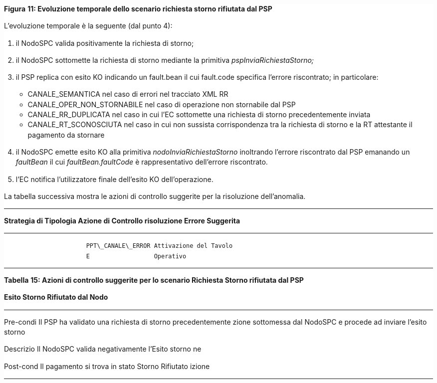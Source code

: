**Figura** **11: Evoluzione temporale dello scenario richiesta storno
rifiutata dal PSP**

L’evoluzione temporale è la seguente (dal punto 4):

1.  il NodoSPC valida positivamente la richiesta di storno;
2.  il NodoSPC sottomette la richiesta di storno mediante la primitiva
    *pspInviaRichiestaStorno;*
3.  il PSP replica con esito KO indicando un fault.bean il cui
    fault.code specifica l’errore riscontrato; in particolare:
    -   CANALE\_SEMANTICA nel caso di errori nel tracciato XML RR
    -   CANALE\_OPER\_NON\_STORNABILE nel caso di operazione non
        stornabile dal PSP
    -   CANALE\_RR\_DUPLICATA nel caso in cui l’EC sottomette una
        richiesta di storno precedentemente inviata
    -   CANALE\_RT\_SCONOSCIUTA nel caso in cui non sussista
        corrispondenza tra la richiesta di storno e la RT attestante il
        pagamento da stornare

4.  il NodoSPC emette esito KO alla primitiva *nodoInviaRichiestaStorno*
    inoltrando l’errore riscontrato dal PSP emanando un *faultBean* il
    cui *faultBean.faultCode* è rappresentativo dell’errore riscontrato.
5.  l’EC notifica l’utilizzatore finale dell’esito KO dell’operazione.

La tabella successiva mostra le azioni di controllo suggerite per la
risoluzione dell’anomalia.

  ------------------------------------------------------------------------
  **Strategia di           **Tipologia        **Azione di Controllo
  risoluzione**            Errore**           Suggerita**
  ------------------------ ------------------ ----------------------------
                           PPT\_CANALE\_ERROR Attivazione del Tavolo
                           E                  Operativo
  ------------------------------------------------------------------------

**Tabella** **15: Azioni di controllo suggerite per lo scenario
Richiesta Storno rifiutata dal PSP**

**Esito Storno Rifiutato dal Nodo**

  --------- --------------------------------------------------------------
  Pre-condi Il PSP ha validato una richiesta di storno precedentemente
  zione     sottomessa dal NodoSPC e procede ad inviare l’esito storno

  Descrizio Il NodoSPC valida negativamente l’Esito storno
  ne        

  Post-cond Il pagamento si trova in stato Storno Rifiutato
  izione    
  --------- --------------------------------------------------------------
